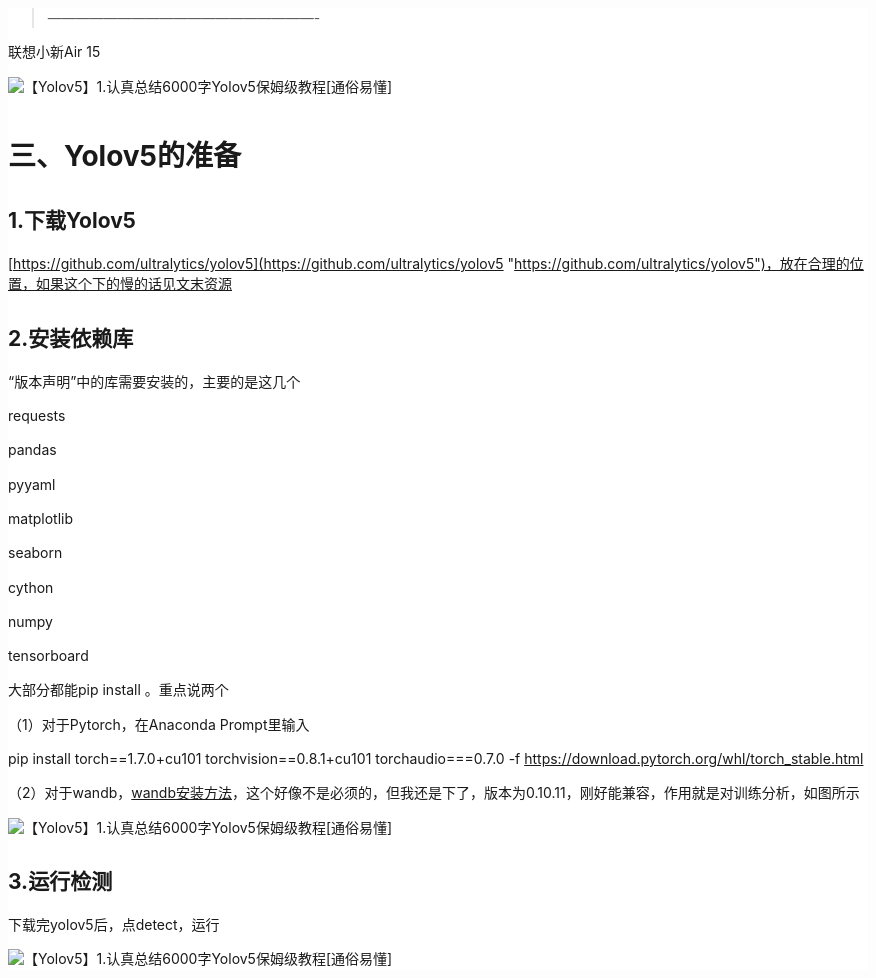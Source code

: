 > 
> ———————————————————-

联想小新Air 15

![【Yolov5】1.认真总结6000字Yolov5保姆级教程[通俗易懂]](img/e66600987eea29c478e9e01dbddbf584.png)

# 三、Yolov5的准备

## 1.下载Yolov5

[https://github.com/ultralytics/yolov5](https://github.com/ultralytics/yolov5 "https://github.com/ultralytics/yolov5")，放在合理的位置，如果这个下的慢的话见文末资源

## 2.安装依赖库

“版本声明”中的库需要安装的，主要的是这几个

requests

pandas

pyyaml

matplotlib

seaborn

cython

numpy

tensorboard

大部分都能pip install 。重点说两个

（1）对于Pytorch，在Anaconda Prompt里输入

pip install torch==1.7.0+cu101 torchvision==0.8.1+cu101 torchaudio===0.7.0 -f https://download.pytorch.org/whl/torch_stable.html

（2）对于wandb，[wandb安装方法](https://blog.csdn.net/hhhhhhhhhhwwwwwwwwww/article/details/116124285?ops_request_misc=%257B%2522request%255Fid%2522%253A%2522162791597216780265438950%2522%252C%2522scm%2522%253A%252220140713.130102334.pc%255Fall.%2522%257D&request_id=162791597216780265438950&biz_id=0&utm_medium=distribute.pc_search_result.none-task-blog-2~all~first_rank_v2~rank_v29-8-116124285.first_rank_v2_pc_rank_v29&utm_term=wandb&spm=1018.2226.3001.4187 "wandb安装方法")，这个好像不是必须的，但我还是下了，版本为0.10.11，刚好能兼容，作用就是对训练分析，如图所示

![【Yolov5】1.认真总结6000字Yolov5保姆级教程[通俗易懂]](img/e66600987eea29c478e9e01dbddbf584.png)

## 3.运行检测

下载完yolov5后，点detect，运行

![【Yolov5】1.认真总结6000字Yolov5保姆级教程[通俗易懂]](img/e66600987eea29c478e9e01dbddbf584.png)
